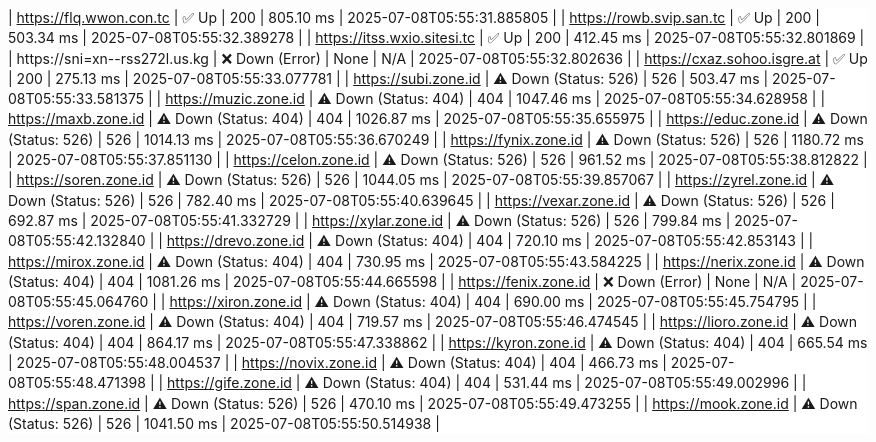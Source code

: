 | https://flq.wwon.con.tc | ✅ Up | 200 | 805.10 ms | 2025-07-08T05:55:31.885805 |
| https://rowb.svip.san.tc | ✅ Up | 200 | 503.34 ms | 2025-07-08T05:55:32.389278 |
| https://itss.wxio.sitesi.tc | ✅ Up | 200 | 412.45 ms | 2025-07-08T05:55:32.801869 |
| https://sni=xn--rss272l.us.kg | ❌ Down (Error) | None | N/A | 2025-07-08T05:55:32.802636 |
| https://cxaz.sohoo.isgre.at | ✅ Up | 200 | 275.13 ms | 2025-07-08T05:55:33.077781 |
| https://subi.zone.id | ⚠️ Down (Status: 526) | 526 | 503.47 ms | 2025-07-08T05:55:33.581375 |
| https://muzic.zone.id | ⚠️ Down (Status: 404) | 404 | 1047.46 ms | 2025-07-08T05:55:34.628958 |
| https://maxb.zone.id | ⚠️ Down (Status: 404) | 404 | 1026.87 ms | 2025-07-08T05:55:35.655975 |
| https://educ.zone.id | ⚠️ Down (Status: 526) | 526 | 1014.13 ms | 2025-07-08T05:55:36.670249 |
| https://fynix.zone.id | ⚠️ Down (Status: 526) | 526 | 1180.72 ms | 2025-07-08T05:55:37.851130 |
| https://celon.zone.id | ⚠️ Down (Status: 526) | 526 | 961.52 ms | 2025-07-08T05:55:38.812822 |
| https://soren.zone.id | ⚠️ Down (Status: 526) | 526 | 1044.05 ms | 2025-07-08T05:55:39.857067 |
| https://zyrel.zone.id | ⚠️ Down (Status: 526) | 526 | 782.40 ms | 2025-07-08T05:55:40.639645 |
| https://vexar.zone.id | ⚠️ Down (Status: 526) | 526 | 692.87 ms | 2025-07-08T05:55:41.332729 |
| https://xylar.zone.id | ⚠️ Down (Status: 526) | 526 | 799.84 ms | 2025-07-08T05:55:42.132840 |
| https://drevo.zone.id | ⚠️ Down (Status: 404) | 404 | 720.10 ms | 2025-07-08T05:55:42.853143 |
| https://mirox.zone.id | ⚠️ Down (Status: 404) | 404 | 730.95 ms | 2025-07-08T05:55:43.584225 |
| https://nerix.zone.id | ⚠️ Down (Status: 404) | 404 | 1081.26 ms | 2025-07-08T05:55:44.665598 |
| https://fenix.zone.id | ❌ Down (Error) | None | N/A | 2025-07-08T05:55:45.064760 |
| https://xiron.zone.id | ⚠️ Down (Status: 404) | 404 | 690.00 ms | 2025-07-08T05:55:45.754795 |
| https://voren.zone.id | ⚠️ Down (Status: 404) | 404 | 719.57 ms | 2025-07-08T05:55:46.474545 |
| https://lioro.zone.id | ⚠️ Down (Status: 404) | 404 | 864.17 ms | 2025-07-08T05:55:47.338862 |
| https://kyron.zone.id | ⚠️ Down (Status: 404) | 404 | 665.54 ms | 2025-07-08T05:55:48.004537 |
| https://novix.zone.id | ⚠️ Down (Status: 404) | 404 | 466.73 ms | 2025-07-08T05:55:48.471398 |
| https://gife.zone.id | ⚠️ Down (Status: 404) | 404 | 531.44 ms | 2025-07-08T05:55:49.002996 |
| https://span.zone.id | ⚠️ Down (Status: 526) | 526 | 470.10 ms | 2025-07-08T05:55:49.473255 |
| https://mook.zone.id | ⚠️ Down (Status: 526) | 526 | 1041.50 ms | 2025-07-08T05:55:50.514938 |
